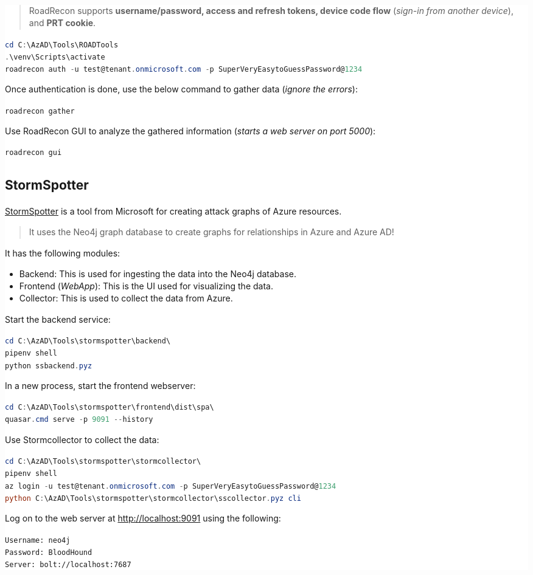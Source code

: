 

> RoadRecon supports **username/password, access and refresh tokens, device code flow** (*sign-in from another device*), and **PRT cookie**.

```powershell
cd C:\AzAD\Tools\ROADTools
.\venv\Scripts\activate
roadrecon auth -u test@tenant.onmicrosoft.com -p SuperVeryEasytoGuessPassword@1234
```

Once authentication is done, use the below command to gather data (*ignore the errors*):
```powershell
roadrecon gather
```

Use RoadRecon GUI to analyze the gathered information (*starts a web server on port 5000*):
```powershell
roadrecon gui
```

## StormSpotter

[StormSpotter](https://github.com/Azure/Stormspotter) is a tool from Microsoft for creating attack graphs of Azure resources.

> It uses the Neo4j graph database to create graphs for relationships in Azure and Azure AD!

It has the following modules:

  - Backend: This is used for ingesting the data into the Neo4j database.
  - Frontend (*WebApp*): This is the UI used for visualizing the data.
  - Collector: This is used to collect the data from Azure.


Start the backend service:
```powershell
cd C:\AzAD\Tools\stormspotter\backend\
pipenv shell
python ssbackend.pyz
```

In a new process, start the frontend webserver:
```powershell
cd C:\AzAD\Tools\stormspotter\frontend\dist\spa\
quasar.cmd serve -p 9091 --history
```

Use Stormcollector to collect the data:
```powershell
cd C:\AzAD\Tools\stormspotter\stormcollector\
pipenv shell
az login -u test@tenant.onmicrosoft.com -p SuperVeryEasytoGuessPassword@1234
python C:\AzAD\Tools\stormspotter\stormcollector\sscollector.pyz cli
```


Log on to the web server at [http://localhost:9091](http://localhost:9091) using the following:
```
Username: neo4j
Password: BloodHound
Server: bolt://localhost:7687
```
